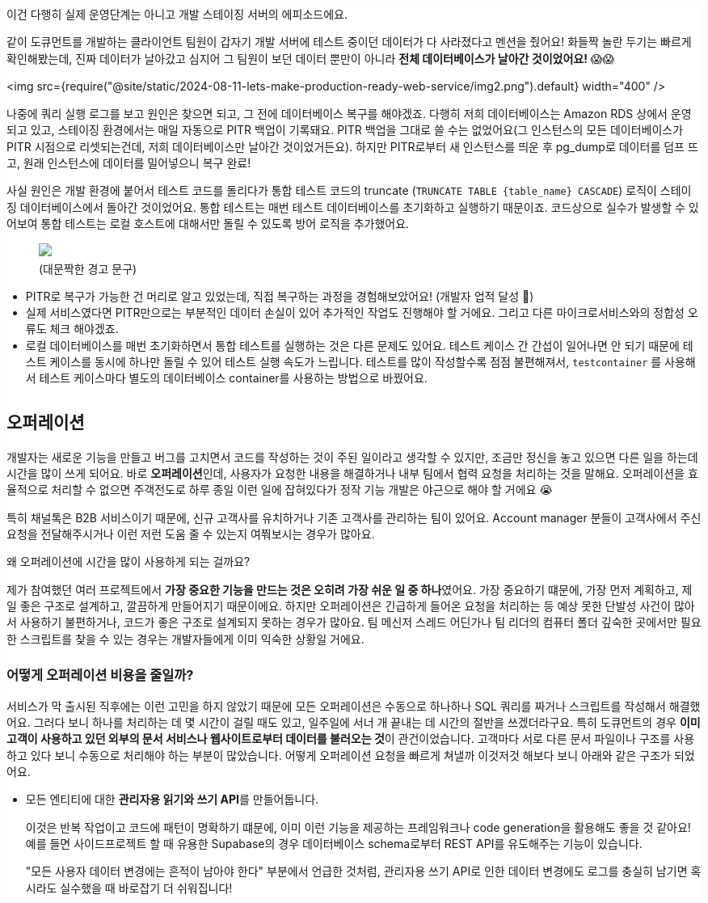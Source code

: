 이건 다행히 실제 운영단계는 아니고 개발 스테이징 서버의 에피소드에요.

같이 도큐먼트를 개발하는 클라이언트 팀원이 갑자기 개발 서버에 테스트 중이던 데이터가 다 사라졌다고 멘션을 줬어요! 화들짝 놀란 두기는 빠르게 확인해봤는데, 진짜 데이터가 날아갔고 심지어 그 팀원이 보던 데이터 뿐만이 아니라 **전체 데이터베이스가 날아간 것이었어요!** 😱😱

<img src={require("@site/static/2024-08-11-lets-make-production-ready-web-service/img2.png").default} width="400" />

나중에 쿼리 실행 로그를 보고 원인은 찾으면 되고, 그 전에 데이터베이스 복구를 해야겠죠. 다행히 저희 데이터베이스는 Amazon RDS 상에서 운영되고 있고, 스테이징 환경에서는 매일 자동으로 PITR 백업이 기록돼요. PITR 백업을 그대로 쓸 수는 없었어요(그 인스턴스의 모든 데이터베이스가 PITR 시점으로 리셋되는건데, 저희 데이터베이스만 날아간 것이었거든요). 하지만 PITR로부터 새 인스턴스를 띄운 후 pg_dump로 데이터를 덤프 뜨고, 원래 인스턴스에 데이터를 밀어넣으니 복구 완료!

사실 원인은 개발 환경에 붙어서 테스트 코드를 돌리다가 통합 테스트 코드의 truncate (`TRUNCATE TABLE {table_name} CASCADE`) 로직이 스테이징 데이터베이스에서 돌아간 것이었어요. 통합 테스트는 매번 테스트 데이터베이스를 초기화하고 실행하기 때문이죠. 코드상으로 실수가 발생할 수 있어보여 통합 테스트는 로컬 호스트에 대해서만 돌릴 수 있도록 방어 로직을 추가했어요.

<figure>
  <img src={require("@site/static/2024-08-11-lets-make-production-ready-web-service/img3.png").default} width="600" />
  <figcaption>(대문짝한 경고 문구)</figcaption>
</figure>

- PITR로 복구가 가능한 건 머리로 알고 있었는데, 직접 복구하는 과정을 경험해보았어요! (개발자 업적 달성 🎉)
- 실제 서비스였다면 PITR만으로는 부분적인 데이터 손실이 있어 추가적인 작업도 진행해야 할 거에요. 그리고 다른 마이크로서비스와의 정합성 오류도 체크 해야겠죠.
- 로컬 데이터베이스를 매번 초기화하면서 통합 테스트를 실행하는 것은 다른 문제도 있어요. 테스트 케이스 간 간섭이 일어나면 안 되기 때문에 테스트 케이스를 동시에 하나만 돌릴 수 있어 테스트 실행 속도가 느립니다. 테스트를 많이 작성할수록 점점 불편해져서, `testcontainer` 를 사용해서 테스트 케이스마다 별도의 데이터베이스 container를 사용하는 방법으로 바꿨어요.

## 오퍼레이션

개발자는 새로운 기능을 만들고 버그를 고치면서 코드를 작성하는 것이 주된 일이라고 생각할 수 있지만, 조금만 정신을 놓고 있으면 다른 일을 하는데 시간을 많이 쓰게 되어요. 바로 **오퍼레이션**인데, 사용자가 요청한 내용을 해결하거나 내부 팀에서 협력 요청을 처리하는 것을 말해요. 오퍼레이션을 효율적으로 처리할 수 없으면 주객전도로 하루 종일 이런 일에 잡혀있다가 정작 기능 개발은 야근으로 해야 할 거에요 😭

특히 채널톡은 B2B 서비스이기 때문에, 신규 고객사를 유치하거나 기존 고객사를 관리하는 팀이 있어요. Account manager 분들이 고객사에서 주신 요청을 전달해주시거나 이런 저런 도움 줄 수 있는지 여쭤보시는 경우가 많아요.

왜 오퍼레이션에 시간을 많이 사용하게 되는 걸까요?

제가 참여했던 여러 프로젝트에서 **가장 중요한 기능을 만드는 것은 오히려 가장 쉬운 일 중 하나**였어요. 가장 중요하기 떄문에, 가장 먼저 계획하고, 제일 좋은 구조로 설계하고, 깔끔하게 만들어지기 때문이에요. 하지만 오퍼레이션은 긴급하게 들어온 요청을 처리하는 등 예상 못한 단발성 사건이 많아서 사용하기 불편하거나, 코드가 좋은 구조로 설계되지 못하는 경우가 많아요. 팀 메신저 스레드 어딘가나 팀 리더의 컴퓨터 폴더 깊숙한 곳에서만 필요한 스크립트를 찾을 수 있는 경우는 개발자들에게 이미 익숙한 상황일 거에요.

### 어떻게 오퍼레이션 비용을 줄일까?

서비스가 막 출시된 직후에는 이런 고민을 하지 않았기 때문에 모든 오퍼레이션은 수동으로 하나하나 SQL 쿼리를 짜거나 스크립트를 작성해서 해결했어요. 그러다 보니 하나를 처리하는 데 몇 시간이 걸릴 때도 있고, 일주일에 서너 개 끝내는 데 시간의 절반을 쓰겠더라구요. 특히 도큐먼트의 경우 **이미 고객이 사용하고 있던 외부의 문서 서비스나 웹사이트로부터 데이터를 불러오는 것**이 관건이었습니다. 고객마다 서로 다른 문서 파일이나 구조를 사용하고 있다 보니 수동으로 처리해야 하는 부분이 많았습니다. 어떻게 오퍼레이션 요청을 빠르게 쳐낼까 이것저것 해보다 보니 아래와 같은 구조가 되었어요.

- 모든 엔티티에 대한 **관리자용 읽기와 쓰기 API**를 만들어둡니다.

  이것은 반복 작업이고 코드에 패턴이 명확하기 떄문에, 이미 이런 기능을 제공하는 프레임워크나 code generation을 활용해도 좋을 것 같아요! 예를 들면 사이드프로젝트 할 때 유용한 Supabase의 경우 데이터베이스 schema로부터 REST API를 유도해주는 기능이 있습니다.

  "모든 사용자 데이터 변경에는 흔적이 남아야 한다" 부분에서 언급한 것처럼, 관리자용 쓰기 API로 인한 데이터 변경에도 로그를 충실히 남기면 혹시라도 실수했을 때 바로잡기 더 쉬워집니다!
